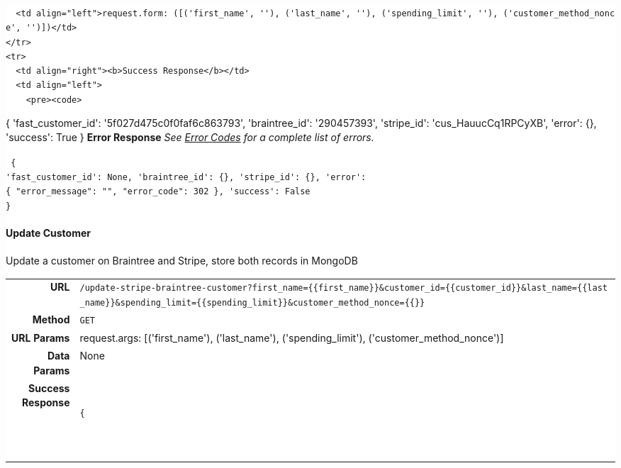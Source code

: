       <td align="left">request.form: ([('first_name', ''), ('last_name', ''), ('spending_limit', ''), ('customer_method_nonce', '')])</td>
    </tr>
    <tr>
      <td align="right"><b>Success Response</b></td>
      <td align="left">
        <pre><code>
{
    'fast_customer_id': '5f027d475c0f0faf6c863793', 
    'braintree_id': '290457393', 
    'stripe_id': 'cus_HauucCq1RPCyXB', 
    'error': {}, 
    'success': True
}</code></pre>
      </td>
    </tr>
    <tr>
      <td align="right"><b>Error Response</b></td>
      <td align="left">
        <i>See <a href="#error-codes">Error Codes</a> for a complete list of errors.</i>
        <pre><code>
{
    'fast_customer_id': None, 
    'braintree_id': {}, 
    'stripe_id': {}, 
    'error': {
        "error_message": "", 
        "error_code": 302
    }, 
    'success': False
}</code></pre>
      </td>
    </tr>
  </tbody>
</table>

#### Update Customer
Update a customer on Braintree and Stripe, store both records in MongoDB
<table>
  <tbody>
    <tr>
      <td align="right"><b>URL</b></td>
      <td align="left"><code>/update-stripe-braintree-customer?first_name={{first_name}}&customer_id={{customer_id}}&last_name={{last_name}}&spending_limit={{spending_limit}}&customer_method_nonce={{}}
</code></td>
    </tr>
    <tr>
      <td align="right"><b>Method</b></td>
      <td align="left"><code>GET</code></td>
    </tr>
    <tr>
      <td align="right"><b>URL Params</b></td>
      <td align="left">request.args: [('first_name'), ('last_name'), ('spending_limit'), ('customer_method_nonce')]</td>
    </tr>
    <tr>
      <td align="right"><b>Data Params</b></td>
      <td align="left">None</td>
    </tr>
    <tr>
      <td align="right"><b>Success Response</b></td>
      <td align="left">
        <pre><code>
{